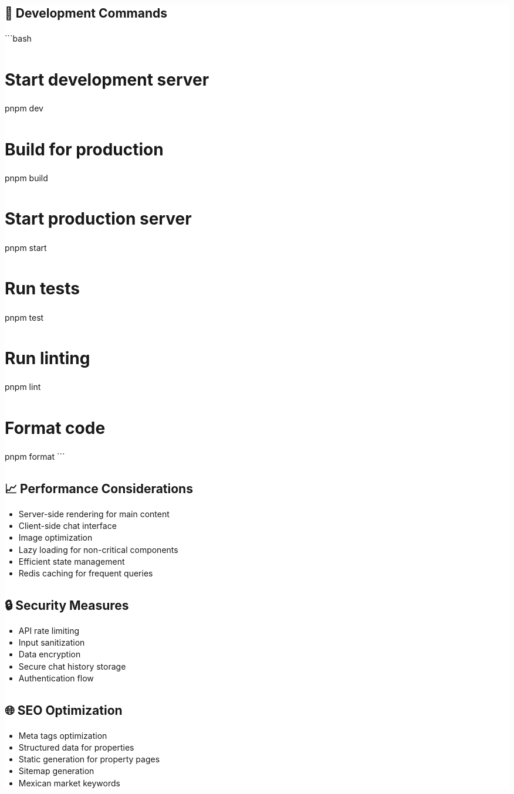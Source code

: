 ## 🔧 Development Commands

\`\`\`bash
# Start development server
pnpm dev

# Build for production
pnpm build

# Start production server
pnpm start

# Run tests
pnpm test

# Run linting
pnpm lint

# Format code
pnpm format
\`\`\`

## 📈 Performance Considerations

- Server-side rendering for main content
- Client-side chat interface
- Image optimization
- Lazy loading for non-critical components
- Efficient state management
- Redis caching for frequent queries

## 🔒 Security Measures

- API rate limiting
- Input sanitization
- Data encryption
- Secure chat history storage
- Authentication flow

## 🌐 SEO Optimization

- Meta tags optimization
- Structured data for properties
- Static generation for property pages
- Sitemap generation
- Mexican market keywords
